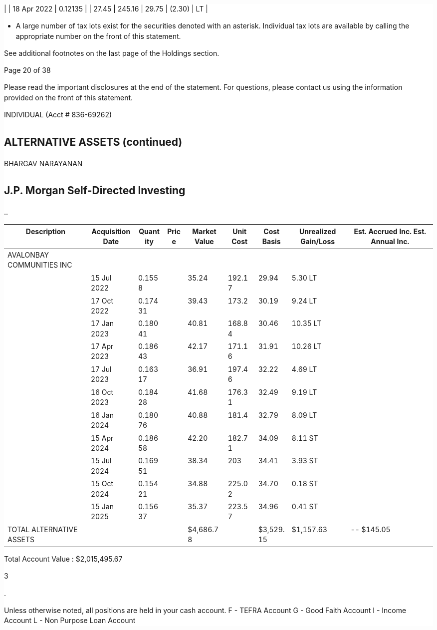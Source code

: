 |                           | 18 Apr 2022        | 0.12135    |         | 27.45          | 245.16      | 29.75        | (2.30)                 | LT                                   |

* A large number of tax lots exist for the securities denoted with an asterisk. Individual tax lots are available by calling the appropriate number on the front of this statement.

See additional footnotes on the last page of the Holdings section.

Page  20 of 38

Please read the important disclosures at the end of the statement. For questions, please contact us using the information provided on the front of this statement.

INDIVIDUAL  (Acct # 836-69262)

## ALTERNATIVE ASSETS (continued)

BHARGAV NARAYANAN

## J.P. Morgan Self-Directed Investing

..

| Description               | Acquisition Date   | Quantity   | Price   | Market Value   | Unit Cost   | Cost Basis   | Unrealized  Gain/Loss   | Est. Accrued Inc. Est. Annual Inc.   |
|---------------------------|--------------------|------------|---------|----------------|-------------|--------------|-------------------------|--------------------------------------|
| AVALONBAY COMMUNITIES INC |                    |            |         |                |             |              |                         |                                      |
|                           | 15 Jul 2022        | 0.1558     |         | 35.24          | 192.17      | 29.94        | 5.30 LT                 |                                      |
|                           | 17 Oct 2022        | 0.17431    |         | 39.43          | 173.2       | 30.19        | 9.24 LT                 |                                      |
|                           | 17 Jan 2023        | 0.18041    |         | 40.81          | 168.84      | 30.46        | 10.35 LT                |                                      |
|                           | 17 Apr 2023        | 0.18643    |         | 42.17          | 171.16      | 31.91        | 10.26 LT                |                                      |
|                           | 17 Jul 2023        | 0.16317    |         | 36.91          | 197.46      | 32.22        | 4.69 LT                 |                                      |
|                           | 16 Oct 2023        | 0.18428    |         | 41.68          | 176.31      | 32.49        | 9.19 LT                 |                                      |
|                           | 16 Jan 2024        | 0.18076    |         | 40.88          | 181.4       | 32.79        | 8.09 LT                 |                                      |
|                           | 15 Apr 2024        | 0.18658    |         | 42.20          | 182.71      | 34.09        | 8.11 ST                 |                                      |
|                           | 15 Jul 2024        | 0.16951    |         | 38.34          | 203         | 34.41        | 3.93 ST                 |                                      |
|                           | 15 Oct 2024        | 0.15421    |         | 34.88          | 225.02      | 34.70        | 0.18 ST                 |                                      |
|                           | 15 Jan 2025        | 0.15637    |         | 35.37          | 223.57      | 34.96        | 0.41 ST                 |                                      |
| TOTAL ALTERNATIVE ASSETS  |                    |            |         | $4,686.78      |             | $3,529.15    | $1,157.63               | -- $145.05                           |

Total Account Value :  $2,015,495.67

3

.

Unless otherwise noted, all positions are held in your cash account.   F - TEFRA Account G - Good Faith Account I - Income Account L - Non Purpose Loan Account
